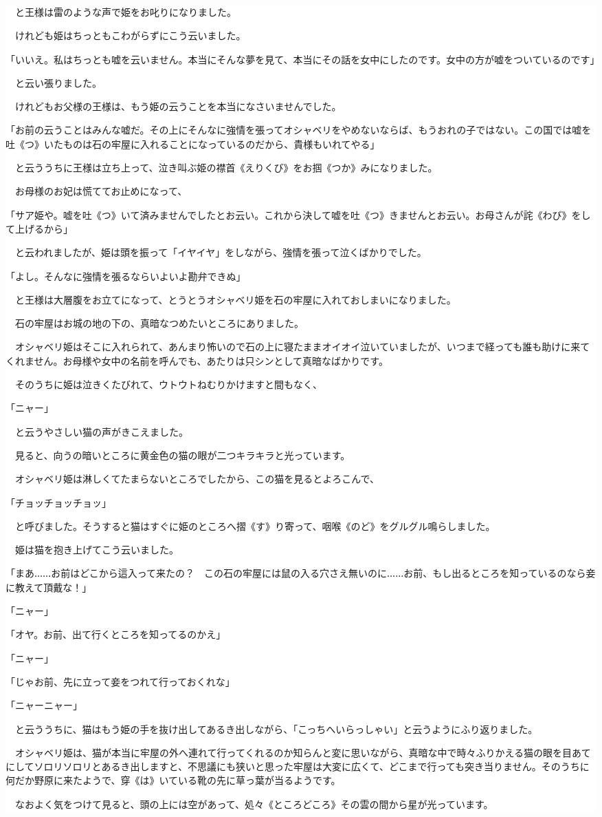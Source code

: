　と王様は雷のような声で姫をお叱りになりました。

　けれども姫はちっともこわがらずにこう云いました。

「いいえ。私はちっとも嘘を云いません。本当にそんな夢を見て、本当にその話を女中にしたのです。女中の方が嘘をついているのです」

　と云い張りました。

　けれどもお父様の王様は、もう姫の云うことを本当になさいませんでした。

「お前の云うことはみんな嘘だ。その上にそんなに強情を張ってオシャベリをやめないならば、もうおれの子ではない。この国では嘘を吐《つ》いたものは石の牢屋に入れることになっているのだから、貴様もいれてやる」

　と云ううちに王様は立ち上って、泣き叫ぶ姫の襟首《えりくび》をお掴《つか》みになりました。

　お母様のお妃は慌ててお止めになって、

「サア姫や。嘘を吐《つ》いて済みませんでしたとお云い。これから決して嘘を吐《つ》きませんとお云い。お母さんが詫《わび》をして上げるから」

　と云われましたが、姫は頭を振って「イヤイヤ」をしながら、強情を張って泣くばかりでした。

「よし。そんなに強情を張るならいよいよ勘弁できぬ」

　と王様は大層腹をお立てになって、とうとうオシャベリ姫を石の牢屋に入れておしまいになりました。

　石の牢屋はお城の地の下の、真暗なつめたいところにありました。

　オシャベリ姫はそこに入れられて、あんまり怖いので石の上に寝たままオイオイ泣いていましたが、いつまで経っても誰も助けに来てくれません。お母様や女中の名前を呼んでも、あたりは只シンとして真暗なばかりです。

　そのうちに姫は泣きくたびれて、ウトウトねむりかけますと間もなく、

「ニャー」

　と云うやさしい猫の声がきこえました。

　見ると、向うの暗いところに黄金色の猫の眼が二つキラキラと光っています。

　オシャベリ姫は淋しくてたまらないところでしたから、この猫を見るとよろこんで、

「チョッチョッチョッ」

　と呼びました。そうすると猫はすぐに姫のところへ摺《す》り寄って、咽喉《のど》をグルグル鳴らしました。

　姫は猫を抱き上げてこう云いました。

「まあ……お前はどこから這入って来たの？　この石の牢屋には鼠の入る穴さえ無いのに……お前、もし出るところを知っているのなら妾に教えて頂戴な！」

「ニャー」

「オヤ。お前、出て行くところを知ってるのかえ」

「ニャー」

「じゃお前、先に立って妾をつれて行っておくれな」

「ニャーニャー」

　と云ううちに、猫はもう姫の手を抜け出してあるき出しながら、「こっちへいらっしゃい」と云うようにふり返りました。

　オシャベリ姫は、猫が本当に牢屋の外へ連れて行ってくれるのか知らんと変に思いながら、真暗な中で時々ふりかえる猫の眼を目あてにしてソロリソロリとあるき出しますと、不思議にも狭いと思った牢屋は大変に広くて、どこまで行っても突き当りません。そのうちに何だか野原に来たようで、穿《は》いている靴の先に草っ葉が当るようです。

　なおよく気をつけて見ると、頭の上には空があって、処々《ところどころ》その雲の間から星が光っています。
